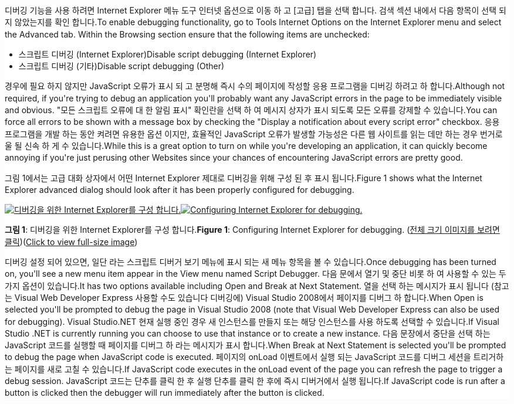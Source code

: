 <span data-ttu-id="d2e9a-127">디버깅 기능을 사용 하려면 Internet Explorer 메뉴 도구 인터넷 옵션으로 이동 하 고 [고급] 탭을 선택 합니다. 검색 섹션 내에서 다음 항목이 선택 되지 않았는지를 확인 합니다.</span><span class="sxs-lookup"><span data-stu-id="d2e9a-127">To enable debugging functionality, go to Tools Internet Options on the Internet Explorer menu and select the Advanced tab. Within the Browsing section ensure that the following items are unchecked:</span></span>

- <span data-ttu-id="d2e9a-128">스크립트 디버깅 (Internet Explorer)</span><span class="sxs-lookup"><span data-stu-id="d2e9a-128">Disable script debugging (Internet Explorer)</span></span>
- <span data-ttu-id="d2e9a-129">스크립트 디버깅 (기타)</span><span class="sxs-lookup"><span data-stu-id="d2e9a-129">Disable script debugging (Other)</span></span>

<span data-ttu-id="d2e9a-130">경우에 필요 하지 않지만 JavaScript 오류가 표시 되 고 분명해 즉시 수의 페이지에 작성할 응용 프로그램을 디버깅 하려고 하 합니다.</span><span class="sxs-lookup"><span data-stu-id="d2e9a-130">Although not required, if you're trying to debug an application you'll probably want any JavaScript errors in the page to be immediately visible and obvious.</span></span> <span data-ttu-id="d2e9a-131">"모든 스크립트 오류에 대 한 알림 표시" 확인란을 선택 하 여 메시지 상자가 표시 되도록 모든 오류를 강제할 수 있습니다.</span><span class="sxs-lookup"><span data-stu-id="d2e9a-131">You can force all errors to be shown with a message box by checking the "Display a notification about every script error" checkbox.</span></span> <span data-ttu-id="d2e9a-132">응용 프로그램을 개발 하는 동안 켜려면 유용한 옵션 이지만, 효율적인 JavaScript 오류가 발생할 가능성은 다른 웹 사이트를 읽는 데만 하는 경우 번거로울 될 신속 하 게 수 있습니다.</span><span class="sxs-lookup"><span data-stu-id="d2e9a-132">While this is a great option to turn on while you're developing an application, it can quickly become annoying if you're just perusing other Websites since your chances of encountering JavaScript errors are pretty good.</span></span>

<span data-ttu-id="d2e9a-133">그림 1에서는 고급 대화 상자에서 어떤 Internet Explorer 제대로 디버깅을 위해 구성 된 후 표시 됩니다.</span><span class="sxs-lookup"><span data-stu-id="d2e9a-133">Figure 1 shows what the Internet Explorer advanced dialog should look after it has been properly configured for debugging.</span></span>


<span data-ttu-id="d2e9a-134">[![디버깅을 위한 Internet Explorer를 구성 합니다.](understanding-asp-net-ajax-debugging-capabilities/_static/image2.png)](understanding-asp-net-ajax-debugging-capabilities/_static/image1.png)</span><span class="sxs-lookup"><span data-stu-id="d2e9a-134">[![Configuring Internet Explorer for debugging.](understanding-asp-net-ajax-debugging-capabilities/_static/image2.png)](understanding-asp-net-ajax-debugging-capabilities/_static/image1.png)</span></span>

<span data-ttu-id="d2e9a-135">**그림 1**: 디버깅을 위한 Internet Explorer를 구성 합니다.</span><span class="sxs-lookup"><span data-stu-id="d2e9a-135">**Figure 1**: Configuring Internet Explorer for debugging.</span></span>  <span data-ttu-id="d2e9a-136">([전체 크기 이미지를 보려면 클릭](understanding-asp-net-ajax-debugging-capabilities/_static/image3.png))</span><span class="sxs-lookup"><span data-stu-id="d2e9a-136">([Click to view full-size image](understanding-asp-net-ajax-debugging-capabilities/_static/image3.png))</span></span>


<span data-ttu-id="d2e9a-137">디버깅 설정 되어 있으면, 일단 라는 스크립트 디버거 보기 메뉴에 표시 되는 새 메뉴 항목을 볼 수 있습니다.</span><span class="sxs-lookup"><span data-stu-id="d2e9a-137">Once debugging has been turned on, you'll see a new menu item appear in the View menu named Script Debugger.</span></span> <span data-ttu-id="d2e9a-138">다음 문에서 열기 및 중단 비롯 하 여 사용할 수 있는 두 가지 옵션이 있습니다.</span><span class="sxs-lookup"><span data-stu-id="d2e9a-138">It has two options available including Open and Break at Next Statement.</span></span> <span data-ttu-id="d2e9a-139">열을 선택 하는 메시지가 표시 됩니다 (참고는 Visual Web Developer Express 사용할 수도 있습니다 디버깅에) Visual Studio 2008에서 페이지를 디버그 하 합니다.</span><span class="sxs-lookup"><span data-stu-id="d2e9a-139">When Open is selected you'll be prompted to debug the page in Visual Studio 2008 (note that Visual Web Developer Express can also be used for debugging).</span></span> <span data-ttu-id="d2e9a-140">Visual Studio.NET 현재 실행 중인 경우 새 인스턴스를 만들지 또는 해당 인스턴스를 사용 하도록 선택할 수 있습니다.</span><span class="sxs-lookup"><span data-stu-id="d2e9a-140">If Visual Studio .NET is currently running you can choose to use that instance or to create a new instance.</span></span> <span data-ttu-id="d2e9a-141">다음 문장에서 중단을 선택 하는 JavaScript 코드를 실행할 때 페이지를 디버그 하 라는 메시지가 표시 합니다.</span><span class="sxs-lookup"><span data-stu-id="d2e9a-141">When Break at Next Statement is selected you'll be prompted to debug the page when JavaScript code is executed.</span></span> <span data-ttu-id="d2e9a-142">페이지의 onLoad 이벤트에서 실행 되는 JavaScript 코드를 디버그 세션을 트리거하는 페이지를 새로 고칠 수 있습니다.</span><span class="sxs-lookup"><span data-stu-id="d2e9a-142">If JavaScript code executes in the onLoad event of the page you can refresh the page to trigger a debug session.</span></span> <span data-ttu-id="d2e9a-143">JavaScript 코드는 단추를 클릭 한 후 실행 단추를 클릭 한 후에 즉시 디버거에서 실행 됩니다.</span><span class="sxs-lookup"><span data-stu-id="d2e9a-143">If JavaScript code is run after a button is clicked then the debugger will run immediately after the button is clicked.</span></span>
